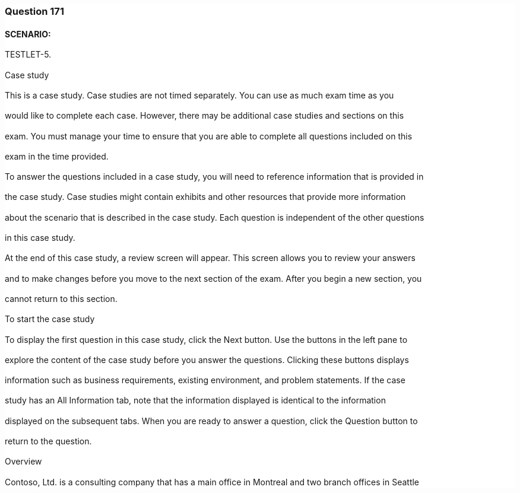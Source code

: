 ### Question 171

**SCENARIO:**

TESTLET-5.

Case study

This is a case study. Case studies are not timed separately. You can use as much exam time as you

would like to complete each case. However, there may be additional case studies and sections on this

exam. You must manage your time to ensure that you are able to complete all questions included on this

exam in the time provided.

To answer the questions included in a case study, you will need to reference information that is provided in

the case study. Case studies might contain exhibits and other resources that provide more information

about the scenario that is described in the case study. Each question is independent of the other questions

in this case study.

At the end of this case study, a review screen will appear. This screen allows you to review your answers

and to make changes before you move to the next section of the exam. After you begin a new section, you

cannot return to this section.

To start the case study

To display the first question in this case study, click the Next button. Use the buttons in the left pane to

explore the content of the case study before you answer the questions. Clicking these buttons displays

information such as business requirements, existing environment, and problem statements. If the case

study has an All Information tab, note that the information displayed is identical to the information

displayed on the subsequent tabs. When you are ready to answer a question, click the Question button to

return to the question.

Overview

Contoso, Ltd. is a consulting company that has a main office in Montreal and two branch offices in Seattle

